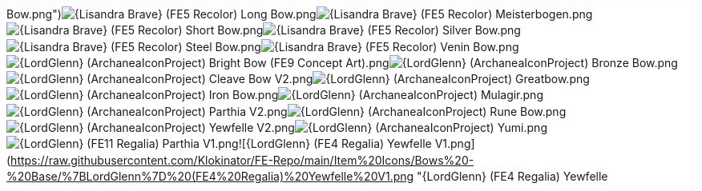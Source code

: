 Bow.png")![{Lisandra Brave} (FE5 Recolor) Long Bow.png](https://raw.githubusercontent.com/Klokinator/FE-Repo/main/Item%20Icons/Bows%20-%20Base/%7BLisandra%20Brave%7D%20(FE5%20Recolor)%20Long%20Bow.png "{Lisandra Brave} (FE5 Recolor) Long Bow.png")![{Lisandra Brave} (FE5 Recolor) Meisterbogen.png](https://raw.githubusercontent.com/Klokinator/FE-Repo/main/Item%20Icons/Bows%20-%20Base/%7BLisandra%20Brave%7D%20(FE5%20Recolor)%20Meisterbogen.png "{Lisandra Brave} (FE5 Recolor) Meisterbogen.png")![{Lisandra Brave} (FE5 Recolor) Short Bow.png](https://raw.githubusercontent.com/Klokinator/FE-Repo/main/Item%20Icons/Bows%20-%20Base/%7BLisandra%20Brave%7D%20(FE5%20Recolor)%20Short%20Bow.png "{Lisandra Brave} (FE5 Recolor) Short Bow.png")![{Lisandra Brave} (FE5 Recolor) Silver Bow.png](https://raw.githubusercontent.com/Klokinator/FE-Repo/main/Item%20Icons/Bows%20-%20Base/%7BLisandra%20Brave%7D%20(FE5%20Recolor)%20Silver%20Bow.png "{Lisandra Brave} (FE5 Recolor) Silver Bow.png")![{Lisandra Brave} (FE5 Recolor) Steel Bow.png](https://raw.githubusercontent.com/Klokinator/FE-Repo/main/Item%20Icons/Bows%20-%20Base/%7BLisandra%20Brave%7D%20(FE5%20Recolor)%20Steel%20Bow.png "{Lisandra Brave} (FE5 Recolor) Steel Bow.png")![{Lisandra Brave} (FE5 Recolor) Venin Bow.png](https://raw.githubusercontent.com/Klokinator/FE-Repo/main/Item%20Icons/Bows%20-%20Base/%7BLisandra%20Brave%7D%20(FE5%20Recolor)%20Venin%20Bow.png "{Lisandra Brave} (FE5 Recolor) Venin Bow.png")![{LordGlenn} (ArchaneaIconProject) Bright Bow (FE9 Concept Art).png](https://raw.githubusercontent.com/Klokinator/FE-Repo/main/Item%20Icons/Bows%20-%20Base/%7BLordGlenn%7D%20(ArchaneaIconProject)%20Bright%20Bow%20(FE9%20Concept%20Art).png "{LordGlenn} (ArchaneaIconProject) Bright Bow (FE9 Concept Art).png")![{LordGlenn} (ArchaneaIconProject) Bronze Bow.png](https://raw.githubusercontent.com/Klokinator/FE-Repo/main/Item%20Icons/Bows%20-%20Base/%7BLordGlenn%7D%20(ArchaneaIconProject)%20Bronze%20Bow.png "{LordGlenn} (ArchaneaIconProject) Bronze Bow.png")![{LordGlenn} (ArchaneaIconProject) Cleave Bow V2.png](https://raw.githubusercontent.com/Klokinator/FE-Repo/main/Item%20Icons/Bows%20-%20Base/%7BLordGlenn%7D%20(ArchaneaIconProject)%20Cleave%20Bow%20V2.png "{LordGlenn} (ArchaneaIconProject) Cleave Bow V2.png")![{LordGlenn} (ArchaneaIconProject) Greatbow.png](https://raw.githubusercontent.com/Klokinator/FE-Repo/main/Item%20Icons/Bows%20-%20Base/%7BLordGlenn%7D%20(ArchaneaIconProject)%20Greatbow.png "{LordGlenn} (ArchaneaIconProject) Greatbow.png")![{LordGlenn} (ArchaneaIconProject) Iron Bow.png](https://raw.githubusercontent.com/Klokinator/FE-Repo/main/Item%20Icons/Bows%20-%20Base/%7BLordGlenn%7D%20(ArchaneaIconProject)%20Iron%20Bow.png "{LordGlenn} (ArchaneaIconProject) Iron Bow.png")![{LordGlenn} (ArchaneaIconProject) Mulagir.png](https://raw.githubusercontent.com/Klokinator/FE-Repo/main/Item%20Icons/Bows%20-%20Base/%7BLordGlenn%7D%20(ArchaneaIconProject)%20Mulagir.png "{LordGlenn} (ArchaneaIconProject) Mulagir.png")![{LordGlenn} (ArchaneaIconProject) Parthia V2.png](https://raw.githubusercontent.com/Klokinator/FE-Repo/main/Item%20Icons/Bows%20-%20Base/%7BLordGlenn%7D%20(ArchaneaIconProject)%20Parthia%20V2.png "{LordGlenn} (ArchaneaIconProject) Parthia V2.png")![{LordGlenn} (ArchaneaIconProject) Rune Bow.png](https://raw.githubusercontent.com/Klokinator/FE-Repo/main/Item%20Icons/Bows%20-%20Base/%7BLordGlenn%7D%20(ArchaneaIconProject)%20Rune%20Bow.png "{LordGlenn} (ArchaneaIconProject) Rune Bow.png")![{LordGlenn} (ArchaneaIconProject) Yewfelle V2.png](https://raw.githubusercontent.com/Klokinator/FE-Repo/main/Item%20Icons/Bows%20-%20Base/%7BLordGlenn%7D%20(ArchaneaIconProject)%20Yewfelle%20V2.png "{LordGlenn} (ArchaneaIconProject) Yewfelle V2.png")![{LordGlenn} (ArchaneaIconProject) Yumi.png](https://raw.githubusercontent.com/Klokinator/FE-Repo/main/Item%20Icons/Bows%20-%20Base/%7BLordGlenn%7D%20(ArchaneaIconProject)%20Yumi.png "{LordGlenn} (ArchaneaIconProject) Yumi.png")![{LordGlenn} (FE11 Regalia) Parthia V1.png](https://raw.githubusercontent.com/Klokinator/FE-Repo/main/Item%20Icons/Bows%20-%20Base/%7BLordGlenn%7D%20(FE11%20Regalia)%20Parthia%20V1.png "{LordGlenn} (FE11 Regalia) Parthia V1.png")![{LordGlenn} (FE4 Regalia) Yewfelle V1.png](https://raw.githubusercontent.com/Klokinator/FE-Repo/main/Item%20Icons/Bows%20-%20Base/%7BLordGlenn%7D%20(FE4%20Regalia)%20Yewfelle%20V1.png "{LordGlenn} (FE4 Regalia) Yewfelle